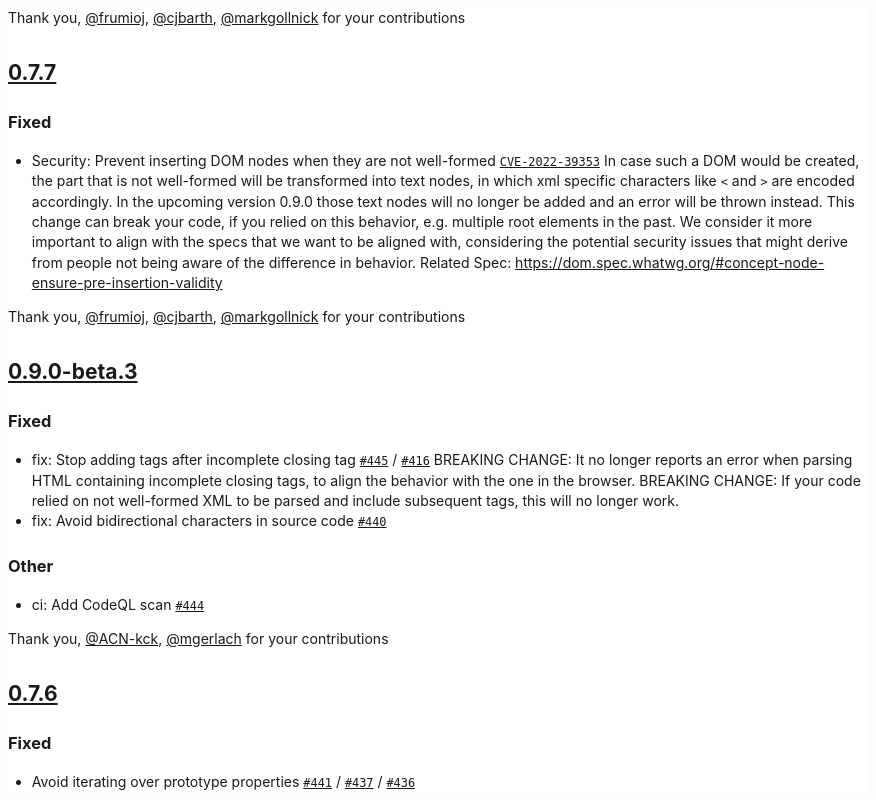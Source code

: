 Thank you, [@frumioj](https://github.com/frumioj), [@cjbarth](https://github.com/cjbarth), [@markgollnick](https://github.com/markgollnick) for your contributions


## [0.7.7](https://github.com/xmldom/xmldom/compare/0.7.6...0.7.7)

### Fixed

- Security: Prevent inserting DOM nodes when they are not well-formed [`CVE-2022-39353`](https://github.com/xmldom/xmldom/security/advisories/GHSA-crh6-fp67-6883)
  In case such a DOM would be created, the part that is not well-formed will be transformed into text nodes, in which xml specific characters like `<` and `>` are encoded accordingly.
  In the upcoming version 0.9.0 those text nodes will no longer be added and an error will be thrown instead.
  This change can break your code, if you relied on this behavior, e.g. multiple root elements in the past. We consider it more important to align with the specs that we want to be aligned with, considering the potential security issues that might derive from people not being aware of the difference in behavior.
  Related Spec: <https://dom.spec.whatwg.org/#concept-node-ensure-pre-insertion-validity>

Thank you, [@frumioj](https://github.com/frumioj), [@cjbarth](https://github.com/cjbarth), [@markgollnick](https://github.com/markgollnick) for your contributions


## [0.9.0-beta.3](https://github.com/xmldom/xmldom/compare/0.9.0-beta.2...0.9.0-beta.3)

### Fixed

- fix: Stop adding tags after incomplete closing tag [`#445`](https://github.com/xmldom/xmldom/pull/445) / [`#416`](https://github.com/xmldom/xmldom/pull/416)
  BREAKING CHANGE: It no longer reports an error when parsing HTML containing incomplete closing tags, to align the behavior with the one in the browser.
  BREAKING CHANGE: If your code relied on not well-formed XML to be parsed and include subsequent tags, this will no longer work.
- fix: Avoid bidirectional characters in source code [`#440`](https://github.com/xmldom/xmldom/pull/440)

### Other

- ci: Add CodeQL scan [`#444`](https://github.com/xmldom/xmldom/pull/444)

Thank you, [@ACN-kck](https://github.com/ACN-kck), [@mgerlach](https://github.com/mgerlach) for your contributions


## [0.7.6](https://github.com/xmldom/xmldom/compare/0.7.5...0.7.6)

### Fixed
- Avoid iterating over prototype properties [`#441`](https://github.com/xmldom/xmldom/pull/441) / [`#437`](https://github.com/xmldom/xmldom/pull/437) / [`#436`](https://github.com/xmldom/xmldom/issues/436)
